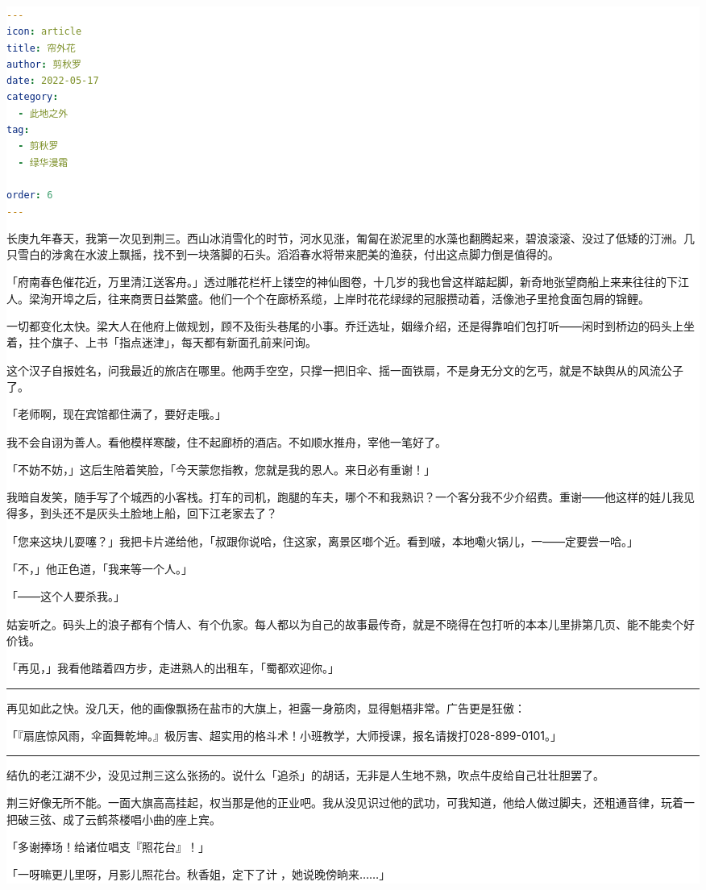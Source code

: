 ```yaml
---
icon: article
title: 帘外花
author: 剪秋罗
date: 2022-05-17
category:
  - 此地之外
tag:
  - 剪秋罗
  - 绿华漫霜

order: 6
---
```


长庚九年春天，我第一次见到荆三。西山冰消雪化的时节，河水见涨，匍匐在淤泥里的水藻也翻腾起来，碧浪滚滚、没过了低矮的汀洲。几只雪白的涉禽在水波上飘摇，找不到一块落脚的石头。滔滔春水将带来肥美的渔获，付出这点脚力倒是值得的。



「府南春色催花近，万里清江送客舟。」透过雕花栏杆上镂空的神仙图卷，十几岁的我也曾这样踮起脚，新奇地张望商船上来来往往的下江人。梁洵开埠之后，往来商贾日益繁盛。他们一个个在廊桥系缆，上岸时花花绿绿的冠服攒动着，活像池子里抢食面包屑的锦鲤。

一切都变化太快。梁大人在他府上做规划，顾不及街头巷尾的小事。乔迁选址，姻缘介绍，还是得靠咱们包打听——闲时到桥边的码头上坐着，拄个旗子、上书「指点迷津」，每天都有新面孔前来问询。

这个汉子自报姓名，问我最近的旅店在哪里。他两手空空，只撑一把旧伞、摇一面铁扇，不是身无分文的乞丐，就是不缺舆从的风流公子了。

「老师啊，现在宾馆都住满了，要好走哦。」

我不会自诩为善人。看他模样寒酸，住不起廊桥的酒店。不如顺水推舟，宰他一笔好了。

「不妨不妨，」这后生陪着笑脸，「今天蒙您指教，您就是我的恩人。来日必有重谢！」

我暗自发笑，随手写了个城西的小客栈。打车的司机，跑腿的车夫，哪个不和我熟识？一个客分我不少介绍费。重谢——他这样的娃儿我见得多，到头还不是灰头土脸地上船，回下江老家去了？

「您来这块儿耍噻？」我把卡片递给他，「叔跟你说哈，住这家，离景区啷个近。看到啵，本地嘞火锅儿，一——定要尝一哈。」

「不，」他正色道，「我来等一个人。」

「——这个人要杀我。」

姑妄听之。码头上的浪子都有个情人、有个仇家。每人都以为自己的故事最传奇，就是不晓得在包打听的本本儿里排第几页、能不能卖个好价钱。

「再见，」我看他踏着四方步，走进熟人的出租车，「蜀都欢迎你。」

---

再见如此之快。没几天，他的画像飘扬在盐市的大旗上，袒露一身筋肉，显得魁梧非常。广告更是狂傲：

「『扇底惊风雨，伞面舞乾坤。』极厉害、超实用的格斗术！小班教学，大师授课，报名请拨打028-899-0101。」

---

结仇的老江湖不少，没见过荆三这么张扬的。说什么「追杀」的胡话，无非是人生地不熟，吹点牛皮给自己壮壮胆罢了。

荆三好像无所不能。一面大旗高高挂起，权当那是他的正业吧。我从没见识过他的武功，可我知道，他给人做过脚夫，还粗通音律，玩着一把破三弦、成了云鹤茶楼唱小曲的座上宾。

「多谢捧场！给诸位唱支『照花台』！」

「一呀嘛更儿里呀，月影儿照花台。秋香姐，定下了计 ，她说晚傍晌来……」
